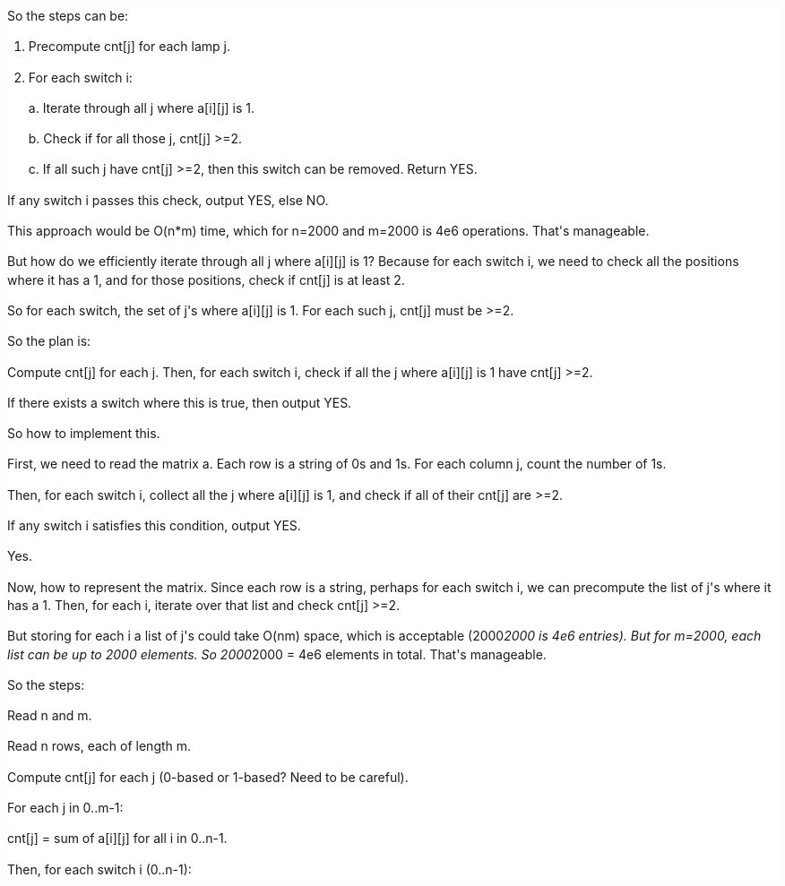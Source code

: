 So the steps can be:

1. Precompute cnt[j] for each lamp j.

2. For each switch i:

   a. Iterate through all j where a[i][j] is 1.

   b. Check if for all those j, cnt[j] >=2.

   c. If all such j have cnt[j] >=2, then this switch can be removed. Return YES.

If any switch i passes this check, output YES, else NO.

This approach would be O(n*m) time, which for n=2000 and m=2000 is 4e6 operations. That's manageable.

But how do we efficiently iterate through all j where a[i][j] is 1? Because for each switch i, we need to check all the positions where it has a 1, and for those positions, check if cnt[j] is at least 2.

So for each switch, the set of j's where a[i][j] is 1. For each such j, cnt[j] must be >=2.

So the plan is:

Compute cnt[j] for each j. Then, for each switch i, check if all the j where a[i][j] is 1 have cnt[j] >=2.

If there exists a switch where this is true, then output YES.

So how to implement this.

First, we need to read the matrix a. Each row is a string of 0s and 1s. For each column j, count the number of 1s.

Then, for each switch i, collect all the j where a[i][j] is 1, and check if all of their cnt[j] are >=2.

If any switch i satisfies this condition, output YES.

Yes.

Now, how to represent the matrix. Since each row is a string, perhaps for each switch i, we can precompute the list of j's where it has a 1. Then, for each i, iterate over that list and check cnt[j] >=2.

But storing for each i a list of j's could take O(nm) space, which is acceptable (2000*2000 is 4e6 entries). But for m=2000, each list can be up to 2000 elements. So 2000*2000 = 4e6 elements in total. That's manageable.

So the steps:

Read n and m.

Read n rows, each of length m.

Compute cnt[j] for each j (0-based or 1-based? Need to be careful).

For each j in 0..m-1:

   cnt[j] = sum of a[i][j] for all i in 0..n-1.

Then, for each switch i (0..n-1):
